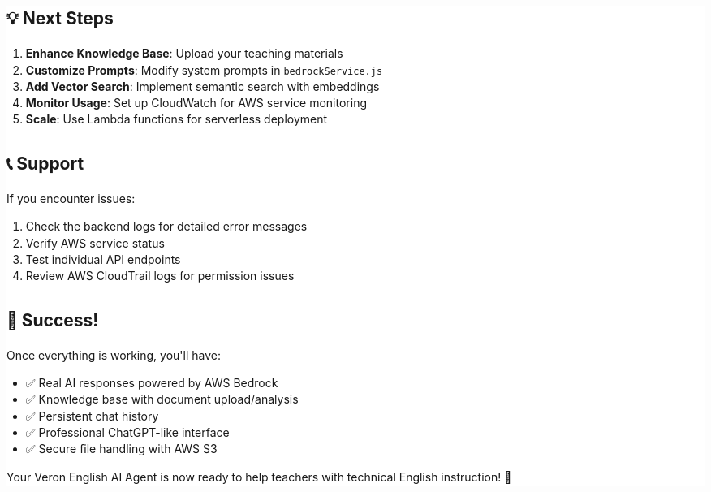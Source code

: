 ## 💡 Next Steps

1. **Enhance Knowledge Base**: Upload your teaching materials
2. **Customize Prompts**: Modify system prompts in `bedrockService.js`
3. **Add Vector Search**: Implement semantic search with embeddings
4. **Monitor Usage**: Set up CloudWatch for AWS service monitoring
5. **Scale**: Use Lambda functions for serverless deployment

## 📞 Support

If you encounter issues:

1. Check the backend logs for detailed error messages
2. Verify AWS service status
3. Test individual API endpoints
4. Review AWS CloudTrail logs for permission issues

## 🎉 Success!

Once everything is working, you'll have:
- ✅ Real AI responses powered by AWS Bedrock
- ✅ Knowledge base with document upload/analysis
- ✅ Persistent chat history
- ✅ Professional ChatGPT-like interface
- ✅ Secure file handling with AWS S3

Your Veron English AI Agent is now ready to help teachers with technical English instruction! 🚀 